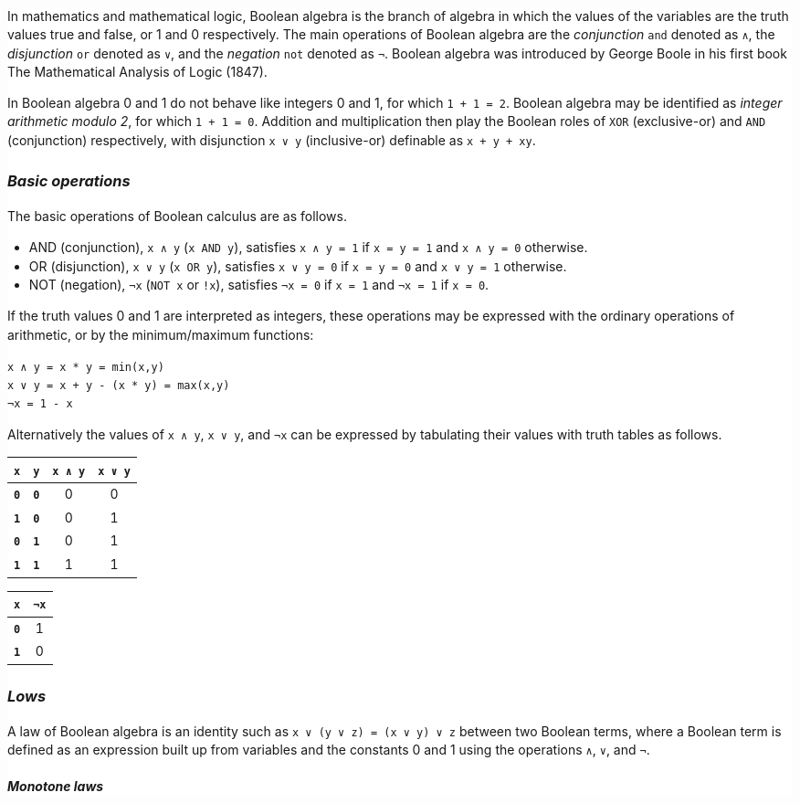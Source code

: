 In mathematics and mathematical logic, Boolean algebra is the branch of algebra in which the values of the variables are the truth values true and false, or 1 and 0 respectively.
The main operations of Boolean algebra are the *conjunction* `and` denoted as `∧`, the *disjunction* `or` denoted as `∨`, and the *negation* `not` denoted as `¬`.
Boolean algebra was introduced by George Boole in his first book The Mathematical Analysis of Logic (1847).

In Boolean algebra 0 and 1 do not behave like integers 0 and 1, for which `1 + 1 = 2`. Boolean algebra may be identified as *integer arithmetic modulo 2*, for which `1 + 1 = 0`.
Addition and multiplication then play the Boolean roles of `XOR` (exclusive-or) and `AND` (conjunction) respectively, with disjunction `x ∨ y` (inclusive-or) definable as `x + y + xy`.

### *Basic operations*

The basic operations of Boolean calculus are as follows.
 * AND (conjunction), `x ∧ y` (`x AND y`), satisfies `x ∧ y = 1` if `x = y = 1` and `x ∧ y = 0` otherwise.
 * OR (disjunction), `x ∨ y` (`x OR y`), satisfies `x ∨ y = 0` if `x = y = 0` and `x ∨ y = 1` otherwise.
 * NOT (negation), `¬x` (`NOT x` or `!x`), satisfies `¬x = 0` if `x = 1` and `¬x = 1` if `x = 0`.

If the truth values 0 and 1 are interpreted as integers, these operations may be expressed with the ordinary operations of arithmetic, or by the minimum/maximum functions:
```
x ∧ y = x * y = min(x,y)
x ∨ y = x + y - (x * y) = max(x,y)
¬x = 1 - x
```
Alternatively the values of `x ∧ y`, `x ∨ y`, and `¬x` can be expressed by tabulating their values with truth tables as follows.

| __`x`__	| __`y`__	| __`x ∧ y`__ | __`x ∨ y`__	|
|:--------|:-------:|:-----------:|:-----------:|
| __`0`__ | __`0`__ |      0      |      0      |
| __`1`__ | __`0`__ |      0      |      1      |
| __`0`__ | __`1`__ |      0      |      1      |
| __`1`__ | __`1`__ |      1      |      1      |

| __`x`__ | __`¬x`__ |
|:--------|:--------:|
| __`0`__ |     1    |
| __`1`__ |     0    |

### *Lows*

A law of Boolean algebra is an identity such as `x ∨ (y ∨ z) = (x ∨ y) ∨ z` between two Boolean terms, where a Boolean term is defined as an expression built up from variables and the constants 0 and 1 using the operations `∧`, `∨`, and `¬`.

#### *Monotone laws*
